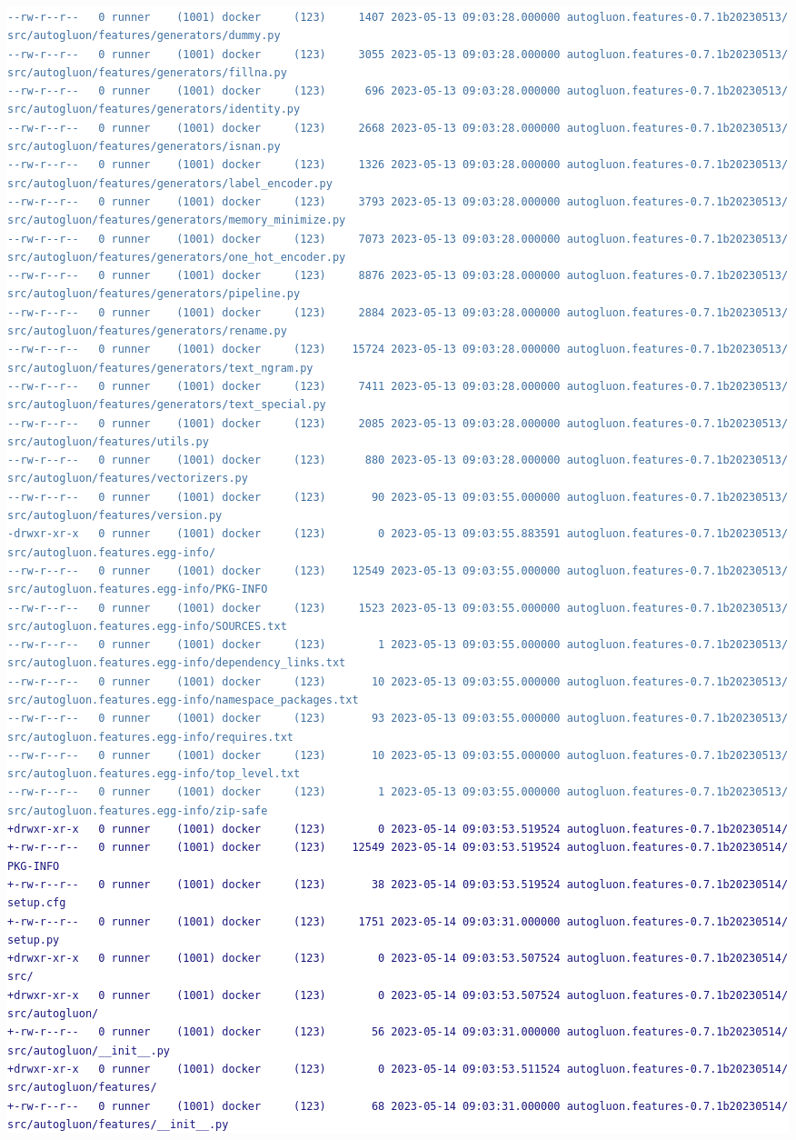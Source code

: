 ```diff
--rw-r--r--   0 runner    (1001) docker     (123)     1407 2023-05-13 09:03:28.000000 autogluon.features-0.7.1b20230513/src/autogluon/features/generators/dummy.py
--rw-r--r--   0 runner    (1001) docker     (123)     3055 2023-05-13 09:03:28.000000 autogluon.features-0.7.1b20230513/src/autogluon/features/generators/fillna.py
--rw-r--r--   0 runner    (1001) docker     (123)      696 2023-05-13 09:03:28.000000 autogluon.features-0.7.1b20230513/src/autogluon/features/generators/identity.py
--rw-r--r--   0 runner    (1001) docker     (123)     2668 2023-05-13 09:03:28.000000 autogluon.features-0.7.1b20230513/src/autogluon/features/generators/isnan.py
--rw-r--r--   0 runner    (1001) docker     (123)     1326 2023-05-13 09:03:28.000000 autogluon.features-0.7.1b20230513/src/autogluon/features/generators/label_encoder.py
--rw-r--r--   0 runner    (1001) docker     (123)     3793 2023-05-13 09:03:28.000000 autogluon.features-0.7.1b20230513/src/autogluon/features/generators/memory_minimize.py
--rw-r--r--   0 runner    (1001) docker     (123)     7073 2023-05-13 09:03:28.000000 autogluon.features-0.7.1b20230513/src/autogluon/features/generators/one_hot_encoder.py
--rw-r--r--   0 runner    (1001) docker     (123)     8876 2023-05-13 09:03:28.000000 autogluon.features-0.7.1b20230513/src/autogluon/features/generators/pipeline.py
--rw-r--r--   0 runner    (1001) docker     (123)     2884 2023-05-13 09:03:28.000000 autogluon.features-0.7.1b20230513/src/autogluon/features/generators/rename.py
--rw-r--r--   0 runner    (1001) docker     (123)    15724 2023-05-13 09:03:28.000000 autogluon.features-0.7.1b20230513/src/autogluon/features/generators/text_ngram.py
--rw-r--r--   0 runner    (1001) docker     (123)     7411 2023-05-13 09:03:28.000000 autogluon.features-0.7.1b20230513/src/autogluon/features/generators/text_special.py
--rw-r--r--   0 runner    (1001) docker     (123)     2085 2023-05-13 09:03:28.000000 autogluon.features-0.7.1b20230513/src/autogluon/features/utils.py
--rw-r--r--   0 runner    (1001) docker     (123)      880 2023-05-13 09:03:28.000000 autogluon.features-0.7.1b20230513/src/autogluon/features/vectorizers.py
--rw-r--r--   0 runner    (1001) docker     (123)       90 2023-05-13 09:03:55.000000 autogluon.features-0.7.1b20230513/src/autogluon/features/version.py
-drwxr-xr-x   0 runner    (1001) docker     (123)        0 2023-05-13 09:03:55.883591 autogluon.features-0.7.1b20230513/src/autogluon.features.egg-info/
--rw-r--r--   0 runner    (1001) docker     (123)    12549 2023-05-13 09:03:55.000000 autogluon.features-0.7.1b20230513/src/autogluon.features.egg-info/PKG-INFO
--rw-r--r--   0 runner    (1001) docker     (123)     1523 2023-05-13 09:03:55.000000 autogluon.features-0.7.1b20230513/src/autogluon.features.egg-info/SOURCES.txt
--rw-r--r--   0 runner    (1001) docker     (123)        1 2023-05-13 09:03:55.000000 autogluon.features-0.7.1b20230513/src/autogluon.features.egg-info/dependency_links.txt
--rw-r--r--   0 runner    (1001) docker     (123)       10 2023-05-13 09:03:55.000000 autogluon.features-0.7.1b20230513/src/autogluon.features.egg-info/namespace_packages.txt
--rw-r--r--   0 runner    (1001) docker     (123)       93 2023-05-13 09:03:55.000000 autogluon.features-0.7.1b20230513/src/autogluon.features.egg-info/requires.txt
--rw-r--r--   0 runner    (1001) docker     (123)       10 2023-05-13 09:03:55.000000 autogluon.features-0.7.1b20230513/src/autogluon.features.egg-info/top_level.txt
--rw-r--r--   0 runner    (1001) docker     (123)        1 2023-05-13 09:03:55.000000 autogluon.features-0.7.1b20230513/src/autogluon.features.egg-info/zip-safe
+drwxr-xr-x   0 runner    (1001) docker     (123)        0 2023-05-14 09:03:53.519524 autogluon.features-0.7.1b20230514/
+-rw-r--r--   0 runner    (1001) docker     (123)    12549 2023-05-14 09:03:53.519524 autogluon.features-0.7.1b20230514/PKG-INFO
+-rw-r--r--   0 runner    (1001) docker     (123)       38 2023-05-14 09:03:53.519524 autogluon.features-0.7.1b20230514/setup.cfg
+-rw-r--r--   0 runner    (1001) docker     (123)     1751 2023-05-14 09:03:31.000000 autogluon.features-0.7.1b20230514/setup.py
+drwxr-xr-x   0 runner    (1001) docker     (123)        0 2023-05-14 09:03:53.507524 autogluon.features-0.7.1b20230514/src/
+drwxr-xr-x   0 runner    (1001) docker     (123)        0 2023-05-14 09:03:53.507524 autogluon.features-0.7.1b20230514/src/autogluon/
+-rw-r--r--   0 runner    (1001) docker     (123)       56 2023-05-14 09:03:31.000000 autogluon.features-0.7.1b20230514/src/autogluon/__init__.py
+drwxr-xr-x   0 runner    (1001) docker     (123)        0 2023-05-14 09:03:53.511524 autogluon.features-0.7.1b20230514/src/autogluon/features/
+-rw-r--r--   0 runner    (1001) docker     (123)       68 2023-05-14 09:03:31.000000 autogluon.features-0.7.1b20230514/src/autogluon/features/__init__.py
```